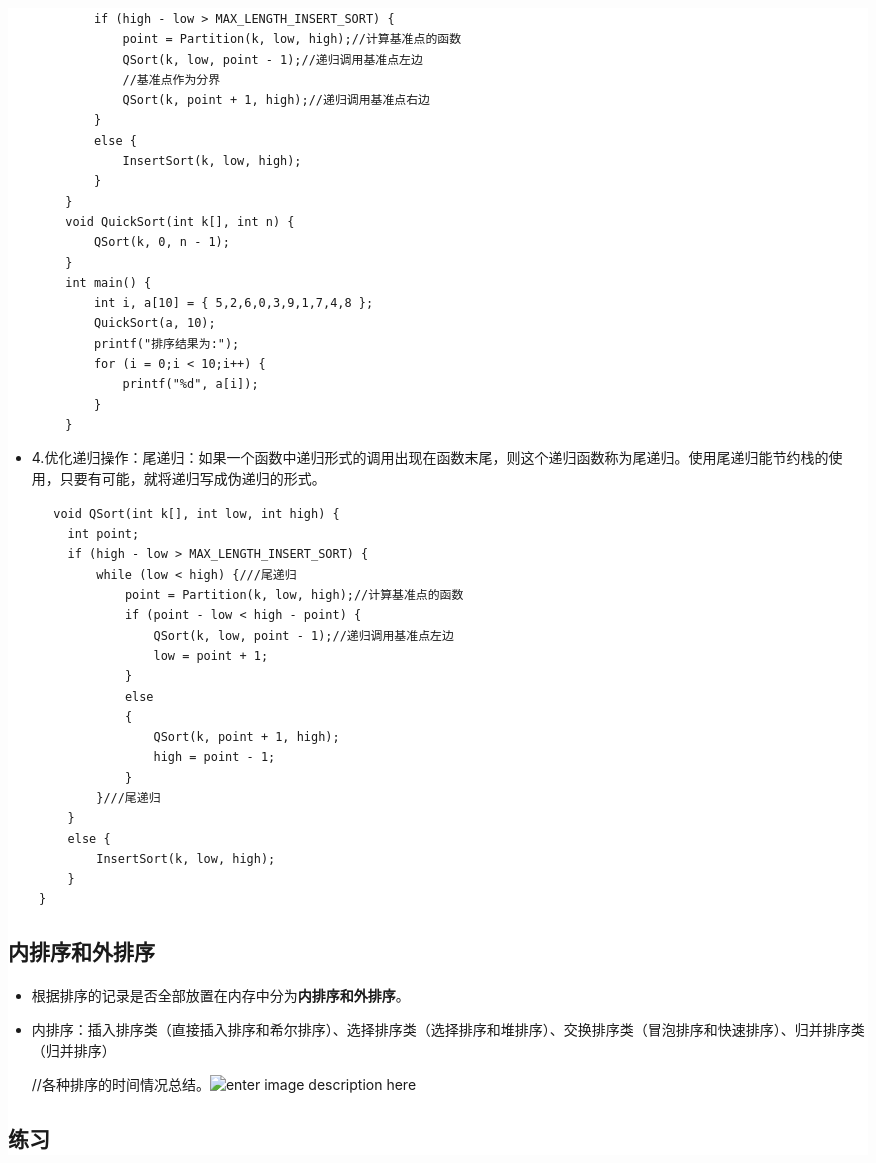 				if (high - low > MAX_LENGTH_INSERT_SORT) {
					point = Partition(k, low, high);//计算基准点的函数
					QSort(k, low, point - 1);//递归调用基准点左边
					//基准点作为分界
					QSort(k, point + 1, high);//递归调用基准点右边
				}
				else {
					InsertSort(k, low, high);
				}
			}
			void QuickSort(int k[], int n) {
				QSort(k, 0, n - 1);
			}
			int main() {
				int i, a[10] = { 5,2,6,0,3,9,1,7,4,8 };
				QuickSort(a, 10);
				printf("排序结果为:");
				for (i = 0;i < 10;i++) {
					printf("%d", a[i]);
				}
			}

 - 4.优化递归操作：尾递归：如果一个函数中递归形式的调用出现在函数末尾，则这个递归函数称为尾递归。使用尾递归能节约栈的使用，只要有可能，就将递归写成伪递归的形式。

	      void QSort(int k[], int low, int high) {
	    	int point;
	    	if (high - low > MAX_LENGTH_INSERT_SORT) {
	    		while (low < high) {///尾递归
	    			point = Partition(k, low, high);//计算基准点的函数
	    			if (point - low < high - point) {
	    				QSort(k, low, point - 1);//递归调用基准点左边
	    				low = point + 1;
	    			}
	    			else
	    			{
	    				QSort(k, point + 1, high);
	    				high = point - 1;
	    			}
	    		}///尾递归
	    	}
	    	else {
	    		InsertSort(k, low, high);
	    	}
	    }
## 内排序和外排序

 - 根据排序的记录是否全部放置在内存中分为**内排序和外排序**。
 - 内排序：插入排序类（直接插入排序和希尔排序）、选择排序类（选择排序和堆排序）、交换排序类（冒泡排序和快速排序）、归并排序类（归并排序）

   //各种排序的时间情况总结。![enter image description here](file:///C:/Users/86155/Desktop/01.bmp)
## 练习
